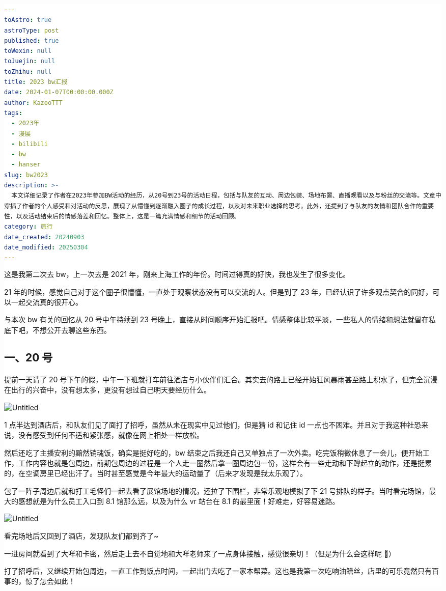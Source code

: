 ```yaml
---
toAstro: true
astroType: post
published: true
toWexin: null
toJuejin: null
toZhihu: null
title: 2023 bw汇报
date: 2024-01-07T00:00:00.000Z
author: KazooTTT
tags:
  - 2023年
  - 漫展
  - bilibili
  - bw
  - hanser
slug: bw2023
description: >-
  本文详细记录了作者在2023年参加BW活动的经历，从20号到23号的活动日程，包括与队友的互动、周边包装、场地布置、直播观看以及与粉丝的交流等。文章中穿插了作者的个人感受和对活动的反思，展现了从懵懂到逐渐融入圈子的成长过程，以及对未来职业选择的思考。此外，还提到了与队友的友情和团队合作的重要性，以及活动结束后的情感落差和回忆。整体上，这是一篇充满情感和细节的活动回顾。
category: 旅行
date_created: 20240903
date_modified: 20250304
---
```


这是我第二次去 bw，上一次去是 2021 年，刚来上海工作的年份。时间过得真的好快，我也发生了很多变化。

21 年的时候，感觉自己对于这个圈子很懵懂，一直处于观察状态没有可以交流的人。但是到了 23 年，已经认识了许多观点契合的同好，可以一起交流真的很开心。

与本次 bw 有关的回忆从 20 号中午持续到 23 号晚上，直接从时间顺序开始汇报吧。情感整体比较平淡，一些私人的情绪和想法就留在私底下吧，不想公开去聊这些东西。

## 一、20 号

提前一天请了 20 号下午的假，中午一下班就打车前往酒店与小伙伴们汇合。其实去的路上已经开始狂风暴雨甚至路上积水了，但完全沉浸在出行的兴奋中，没有想太多，更没有想过自己明天要经历什么。

![Untitled](<https://pictures.kazoottt.top/2024/20240107-2e5843d94d6e81ef2169552b6c42c7ce.webp>)

1 点半达到酒店后，和队友们见了面打了招呼，虽然从未在现实中见过他们，但是猜 id 和记住 id 一点也不困难。并且对于我这种社恐来说，没有感受到任何不适和紧张感，就像在网上相处一样放松。

然后还吃了主播安利的黯然销魂饭，确实是挺好吃的，bw 结束之后我还自己又单独点了一次外卖。吃完饭稍微休息了一会儿，便开始工作，工作内容也就是包周边，前期包周边的过程是一个人走一圈然后拿一圈周边包一份，这样会有一些走动和下蹲起立的动作，还是挺累的，在空调房里已经出汗了。当时甚至感觉是今年最大的运动量了（后来才发现是我太乐观了）。

包了一阵子周边后就和打工毛怪们一起去看了展馆场地的情况，还拉了下围栏，非常乐观地模拟了下 21 号排队的样子。当时看完场馆，最大的感想就是为什么员工入口到 8.1 馆那么远，以及为什么 vr 站台在 8.1 的最里面！好难走，好容易迷路。

![Untitled](<https://pictures.kazoottt.top/2024/20240107-93ac9e98cc2909538f045c9c58fa8976.webp>)

看完场地后又回到了酒店，发现队友们都到齐了~

一进房间就看到了大咩和卡密，然后走上去不自觉地和大咩老师来了一点身体接触，感觉很亲切！（但是为什么会这样呢 🤔）

打了招呼后，又继续开始包周边，一直工作到饭点时间，一起出门去吃了一家本帮菜。这也是我第一次吃响油鳝丝，店里的可乐竟然只有百事的，惊了怎会如此！
